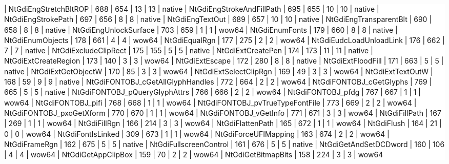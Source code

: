 | NtGdiEngStretchBltROP | 688 | 654 | 13 | 13 | native
| NtGdiEngStrokeAndFillPath | 695 | 655 | 10 | 10 | native
| NtGdiEngStrokePath | 697 | 656 | 8 | 8 | native
| NtGdiEngTextOut | 689 | 657 | 10 | 10 | native
| NtGdiEngTransparentBlt | 690 | 658 | 8 | 8 | native
| NtGdiEngUnlockSurface | 703 | 659 | 1 | 1 | wow64
| NtGdiEnumFonts | 179 | 660 | 8 | 8 | native
| NtGdiEnumObjects | 178 | 661 | 4 | 4 | wow64
| NtGdiEqualRgn | 177 | 275 | 2 | 2 | wow64
| NtGdiEudcLoadUnloadLink | 176 | 662 | 7 | 7 | native
| NtGdiExcludeClipRect | 175 | 155 | 5 | 5 | native
| NtGdiExtCreatePen | 174 | 173 | 11 | 11 | native
| NtGdiExtCreateRegion | 173 | 140 | 3 | 3 | wow64
| NtGdiExtEscape | 172 | 280 | 8 | 8 | native
| NtGdiExtFloodFill | 171 | 663 | 5 | 5 | native
| NtGdiExtGetObjectW | 170 | 85 | 3 | 3 | wow64
| NtGdiExtSelectClipRgn | 169 | 49 | 3 | 3 | wow64
| NtGdiExtTextOutW | 168 | 59 | 9 | 9 | native
| NtGdiFONTOBJ_cGetAllGlyphHandles | 772 | 664 | 2 | 2 | wow64
| NtGdiFONTOBJ_cGetGlyphs | 769 | 665 | 5 | 5 | native
| NtGdiFONTOBJ_pQueryGlyphAttrs | 766 | 666 | 2 | 2 | wow64
| NtGdiFONTOBJ_pfdg | 767 | 667 | 1 | 1 | wow64
| NtGdiFONTOBJ_pifi | 768 | 668 | 1 | 1 | wow64
| NtGdiFONTOBJ_pvTrueTypeFontFile | 773 | 669 | 2 | 2 | wow64
| NtGdiFONTOBJ_pxoGetXform | 770 | 670 | 1 | 1 | wow64
| NtGdiFONTOBJ_vGetInfo | 771 | 671 | 3 | 3 | wow64
| NtGdiFillPath | 167 | 269 | 1 | 1 | wow64
| NtGdiFillRgn | 166 | 214 | 3 | 3 | wow64
| NtGdiFlattenPath | 165 | 672 | 1 | 1 | wow64
| NtGdiFlush | 164 | 21 | 0 | 0 | wow64
| NtGdiFontIsLinked | 309 | 673 | 1 | 1 | wow64
| NtGdiForceUFIMapping | 163 | 674 | 2 | 2 | wow64
| NtGdiFrameRgn | 162 | 675 | 5 | 5 | native
| NtGdiFullscreenControl | 161 | 676 | 5 | 5 | native
| NtGdiGetAndSetDCDword | 160 | 106 | 4 | 4 | wow64
| NtGdiGetAppClipBox | 159 | 70 | 2 | 2 | wow64
| NtGdiGetBitmapBits | 158 | 224 | 3 | 3 | wow64